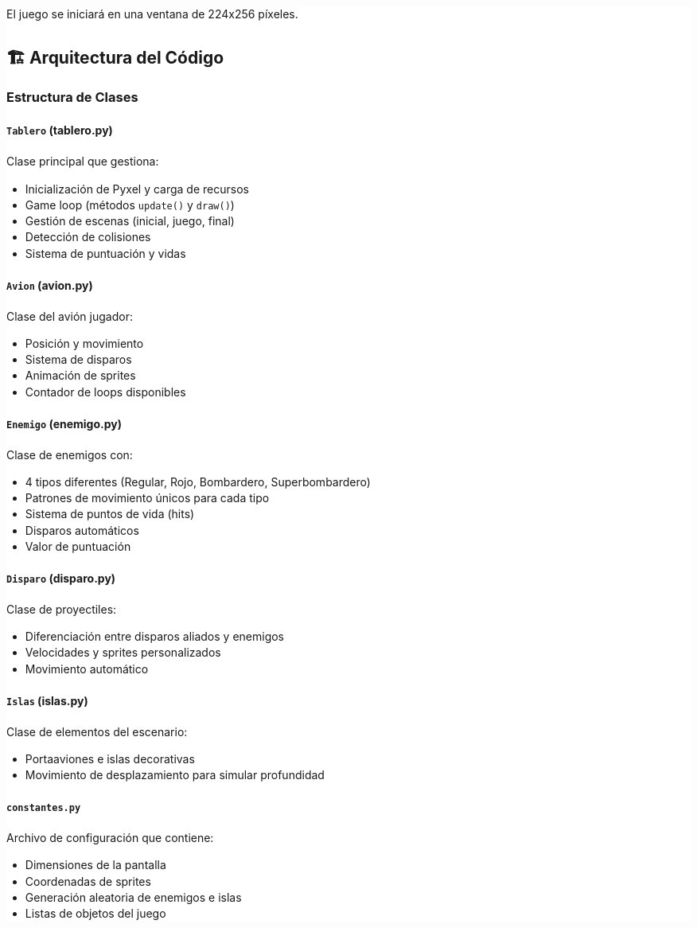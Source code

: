 El juego se iniciará en una ventana de 224x256 píxeles.

## 🏗️ Arquitectura del Código

### Estructura de Clases

#### `Tablero` (tablero.py)

Clase principal que gestiona:

- Inicialización de Pyxel y carga de recursos
- Game loop (métodos `update()` y `draw()`)
- Gestión de escenas (inicial, juego, final)
- Detección de colisiones
- Sistema de puntuación y vidas

#### `Avion` (avion.py)

Clase del avión jugador:

- Posición y movimiento
- Sistema de disparos
- Animación de sprites
- Contador de loops disponibles

#### `Enemigo` (enemigo.py)

Clase de enemigos con:

- 4 tipos diferentes (Regular, Rojo, Bombardero, Superbombardero)
- Patrones de movimiento únicos para cada tipo
- Sistema de puntos de vida (hits)
- Disparos automáticos
- Valor de puntuación

#### `Disparo` (disparo.py)

Clase de proyectiles:

- Diferenciación entre disparos aliados y enemigos
- Velocidades y sprites personalizados
- Movimiento automático

#### `Islas` (islas.py)

Clase de elementos del escenario:

- Portaaviones e islas decorativas
- Movimiento de desplazamiento para simular profundidad

#### `constantes.py`

Archivo de configuración que contiene:

- Dimensiones de la pantalla
- Coordenadas de sprites
- Generación aleatoria de enemigos e islas
- Listas de objetos del juego
